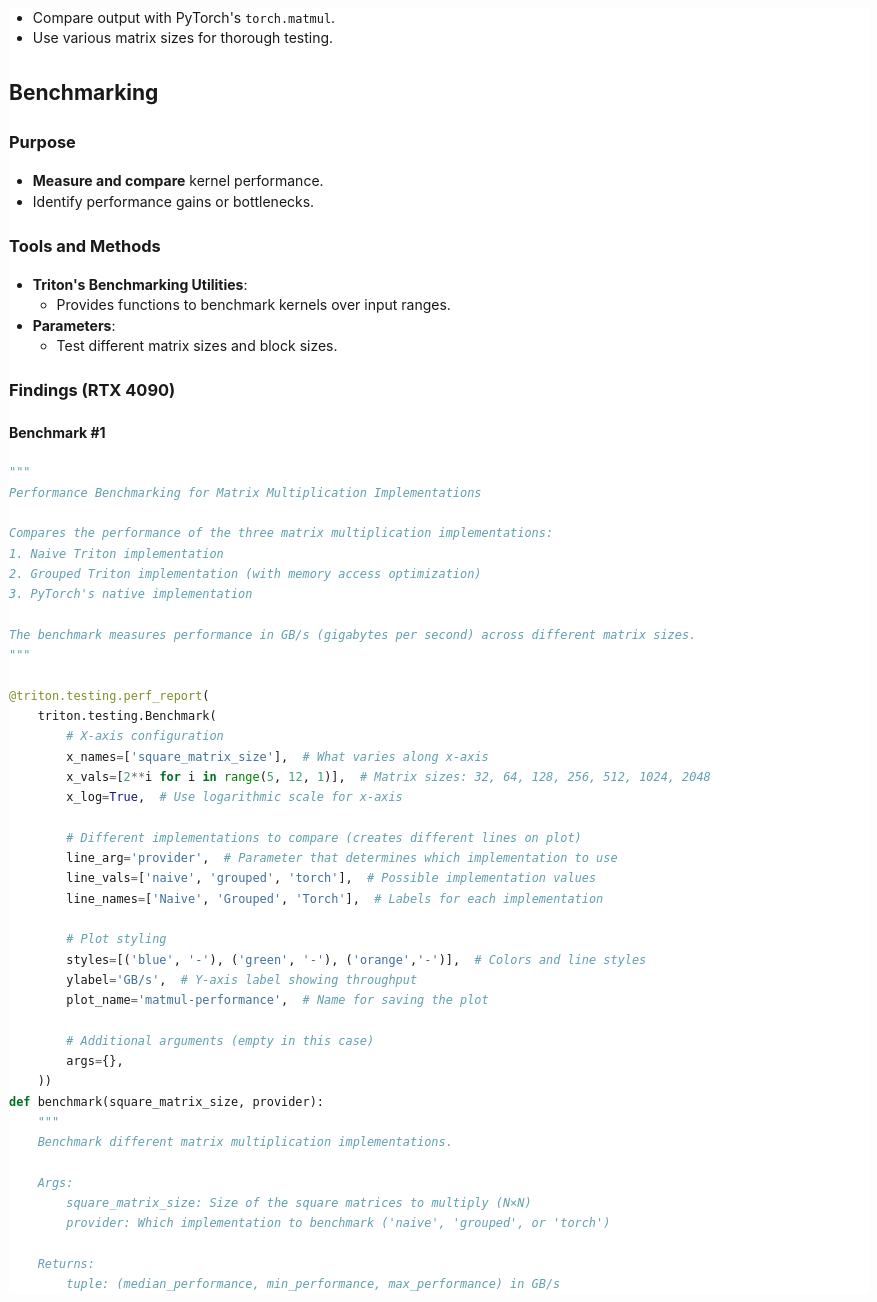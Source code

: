   - Compare output with PyTorch's `torch.matmul`.
  - Use various matrix sizes for thorough testing.



## Benchmarking

### Purpose

- **Measure and compare** kernel performance.
- Identify performance gains or bottlenecks.

### Tools and Methods

- **Triton's Benchmarking Utilities**:
  - Provides functions to benchmark kernels over input ranges.
- **Parameters**:
  - Test different matrix sizes and block sizes.

### Findings (RTX 4090)

#### Benchmark #1

```python
"""
Performance Benchmarking for Matrix Multiplication Implementations

Compares the performance of the three matrix multiplication implementations:
1. Naive Triton implementation
2. Grouped Triton implementation (with memory access optimization)
3. PyTorch's native implementation

The benchmark measures performance in GB/s (gigabytes per second) across different matrix sizes.
"""

@triton.testing.perf_report(
    triton.testing.Benchmark(
        # X-axis configuration
        x_names=['square_matrix_size'],  # What varies along x-axis
        x_vals=[2**i for i in range(5, 12, 1)],  # Matrix sizes: 32, 64, 128, 256, 512, 1024, 2048
        x_log=True,  # Use logarithmic scale for x-axis
        
        # Different implementations to compare (creates different lines on plot)
        line_arg='provider',  # Parameter that determines which implementation to use
        line_vals=['naive', 'grouped', 'torch'],  # Possible implementation values
        line_names=['Naive', 'Grouped', 'Torch'],  # Labels for each implementation
        
        # Plot styling
        styles=[('blue', '-'), ('green', '-'), ('orange','-')],  # Colors and line styles
        ylabel='GB/s',  # Y-axis label showing throughput
        plot_name='matmul-performance',  # Name for saving the plot
        
        # Additional arguments (empty in this case)
        args={},
    ))
def benchmark(square_matrix_size, provider):
    """
    Benchmark different matrix multiplication implementations.
    
    Args:
        square_matrix_size: Size of the square matrices to multiply (N×N)
        provider: Which implementation to benchmark ('naive', 'grouped', or 'torch')
    
    Returns:
        tuple: (median_performance, min_performance, max_performance) in GB/s
```